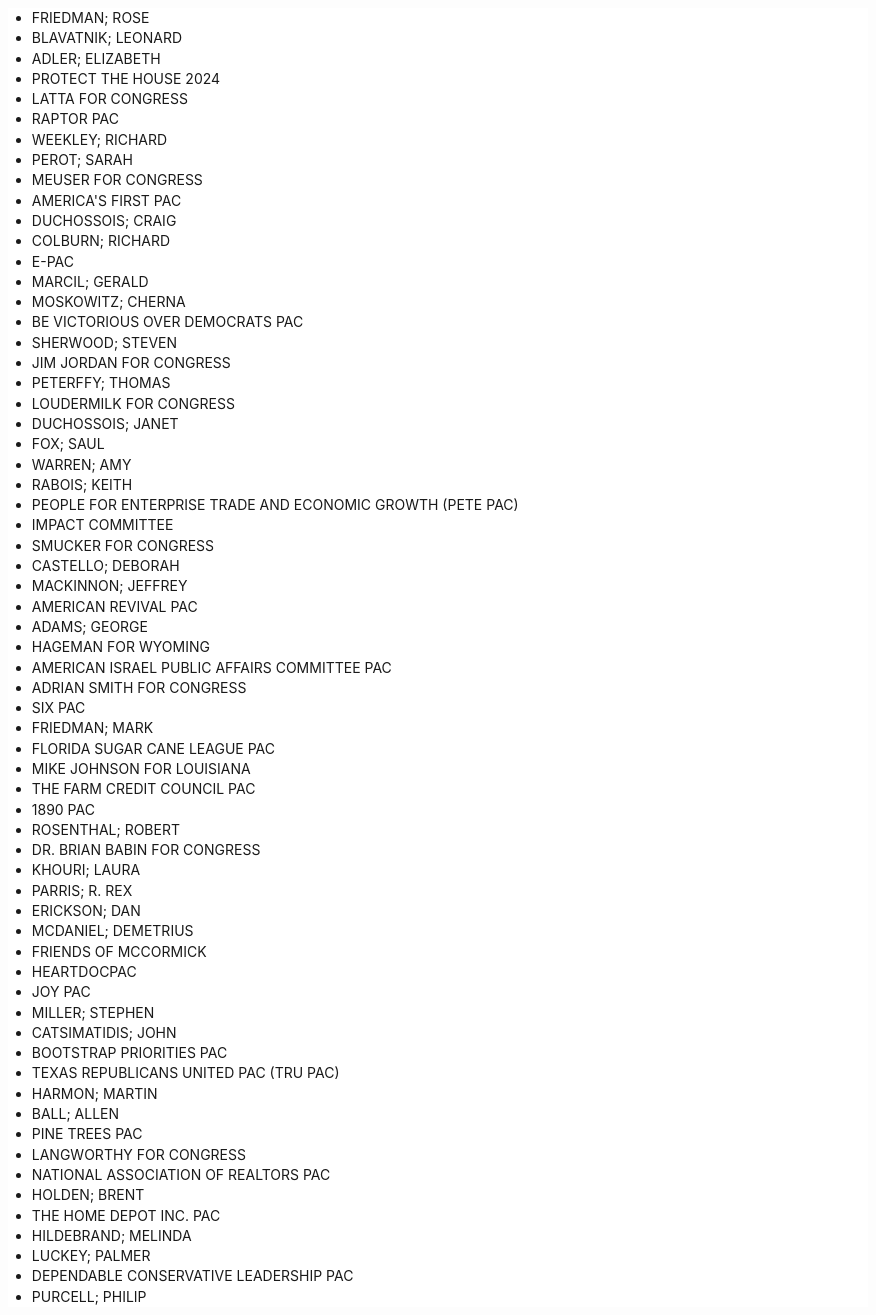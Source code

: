 - FRIEDMAN; ROSE
- BLAVATNIK; LEONARD
- ADLER; ELIZABETH
- PROTECT THE HOUSE 2024
- LATTA FOR CONGRESS
- RAPTOR PAC
- WEEKLEY; RICHARD
- PEROT; SARAH
- MEUSER FOR CONGRESS
- AMERICA'S FIRST PAC
- DUCHOSSOIS; CRAIG
- COLBURN; RICHARD
- E-PAC
- MARCIL; GERALD
- MOSKOWITZ; CHERNA
- BE VICTORIOUS OVER DEMOCRATS PAC
- SHERWOOD; STEVEN
- JIM JORDAN FOR CONGRESS
- PETERFFY; THOMAS
- LOUDERMILK FOR CONGRESS
- DUCHOSSOIS; JANET
- FOX; SAUL
- WARREN; AMY
- RABOIS; KEITH
- PEOPLE FOR ENTERPRISE TRADE AND ECONOMIC GROWTH (PETE PAC)
- IMPACT COMMITTEE
- SMUCKER FOR CONGRESS
- CASTELLO; DEBORAH
- MACKINNON; JEFFREY
- AMERICAN REVIVAL PAC
- ADAMS; GEORGE
- HAGEMAN FOR WYOMING
- AMERICAN ISRAEL PUBLIC AFFAIRS COMMITTEE PAC
- ADRIAN SMITH FOR CONGRESS
- SIX PAC
- FRIEDMAN; MARK
- FLORIDA SUGAR CANE LEAGUE PAC
- MIKE JOHNSON FOR LOUISIANA
- THE FARM CREDIT COUNCIL PAC
- 1890 PAC
- ROSENTHAL; ROBERT
- DR. BRIAN BABIN FOR CONGRESS
- KHOURI; LAURA
- PARRIS; R. REX
- ERICKSON; DAN
- MCDANIEL; DEMETRIUS
- FRIENDS OF MCCORMICK
- HEARTDOCPAC
- JOY PAC
- MILLER; STEPHEN
- CATSIMATIDIS; JOHN
- BOOTSTRAP PRIORITIES PAC
- TEXAS REPUBLICANS UNITED PAC (TRU PAC)
- HARMON; MARTIN
- BALL; ALLEN
- PINE TREES PAC
- LANGWORTHY FOR CONGRESS
- NATIONAL ASSOCIATION OF REALTORS PAC
- HOLDEN; BRENT
- THE HOME DEPOT INC. PAC
- HILDEBRAND; MELINDA
- LUCKEY; PALMER
- DEPENDABLE CONSERVATIVE LEADERSHIP PAC
- PURCELL; PHILIP